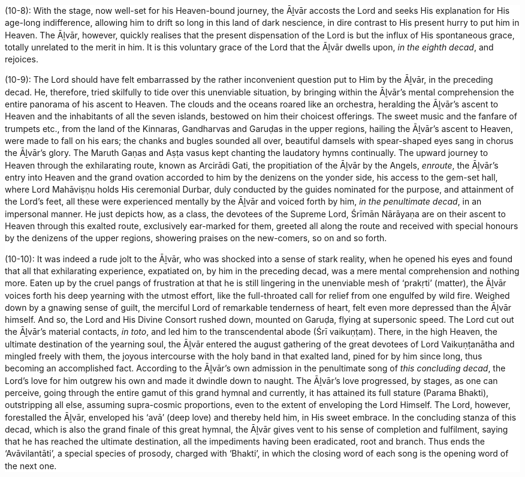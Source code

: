 (10-8): With the stage, now well-set for his Heaven-bound journey, the Āḻvār accosts the Lord and seeks His explanation for His age-long indifference, allowing him to drift so long in this land of dark nescience, in dire contrast to His present hurry to put him in Heaven. The Āḻvār, however, quickly realises that the present dispensation of the Lord is but the influx of His spontaneous grace, totally unrelated to the merit in him. It is this voluntary grace of the Lord that the Āḻvār dwells upon, *in the eighth decad*, and rejoices.

(10-9): The Lord should have felt embarrassed by the rather inconvenient question put to Him by the Āḻvār, in the preceding decad. He, therefore, tried skilfully to tide over this unenviable situation, by bringing within the Āḻvār’s mental comprehension the entire panorama of his ascent to Heaven. The clouds and the oceans roared like an orchestra, heralding the Āḻvār’s ascent to Heaven and the inhabitants of all the seven islands, bestowed on him their choicest offerings. The sweet music and the fanfare of trumpets etc., from the land of the Kinnaras, Gandharvas and Garuḍas in the upper regions, hailing the Āḻvār’s ascent to Heaven, were made to fall on his ears; the chanks and bugles sounded all over, beautiful damsels with spear-shaped eyes sang in chorus the Āḻvār’s glory. The Maruth Gaṇas and Aṣṭa vasus kept chanting the laudatory hymns continually. The upward journey to Heaven through the exhilarating route, known as Arcirādi Gati, the propitiation of the Āḻvār by the Angels, *enroute*, the Āḻvār’s entry into Heaven and the grand ovation accorded to him by the denizens on the yonder side, his access to the gem-set hall, where Lord Mahāviṣṇu holds His ceremonial Durbar, duly conducted by the guides nominated for the purpose, and attainment of the Lord’s feet, all these were experienced mentally by the Āḻvār and voiced forth by him, *in the penultimate decad*, in an impersonal manner. He just depicts how, as a class, the devotees of the Supreme Lord, Śrīmān Nārāyaṇa are on their ascent to Heaven through this exalted route, exclusively ear-marked for them, greeted all along the route and received with special honours by the denizens of the upper regions, showering praises on the new-comers, so on and so forth.

(10-10): It was indeed a rude jolt to the Āḻvār, who was shocked into a sense of stark reality, when he opened his eyes and found that all that exhilarating experience, expatiated on, by him in the preceding decad, was a mere mental comprehension and nothing more. Eaten up by the cruel pangs of frustration at that he is still lingering in the unenviable mesh of ‘prakṛti’ (matter), the Āḻvār voices forth his deep yearning with the utmost effort, like the full-throated call for relief from one engulfed by wild fire. Weighed down by a gnawing sense of guilt, the merciful Lord of remarkable tenderness of heart, felt even more depressed than the Āḻvār himself. And so, the Lord and His Divine Consort rushed down, mounted on Garuḍa, flying at supersonic speed. The Lord cut out the Āḻvār’s material contacts, *in toto*, and led him to the transcendental abode (Śrī vaikuṇṭam). There, in the high Heaven, the ultimate destination of the yearning soul, the Āḻvār entered the august gathering of the great devotees of Lord Vaikuṇṭanātha and mingled freely with them, the joyous intercourse with the holy band in that exalted land, pined for by him since long, thus becoming an accomplished fact. According to the Āḻvār’s own admission in the penultimate song of *this concluding decad*, the Lord’s love for him outgrew his own and made it dwindle down to naught. The Āḻvār’s love progressed, by stages, as one can perceive, going through the entire gamut of this grand hymnal and currently, it has attained its full stature (Parama Bhakti), outstripping all else, assuming supra-cosmic proportions, even to the extent of enveloping the Lord Himself. The Lord, however, forestalled the Āḻvār, enveloped his ‘avā’ (deep love) and thereby held him, in His sweet embrace. In the concluding stanza of this decad, which is also the grand finale of this great hymnal, the Āḻvār gives vent to his sense of completion and fulfilment, saying that he has reached the ultimate destination, all the impediments having been eradicated, root and branch. Thus ends the ‘Avāvilantāti’, a special species of prosody, charged with ‘Bhakti’, in which the closing word of each song is the opening word of the next one.


